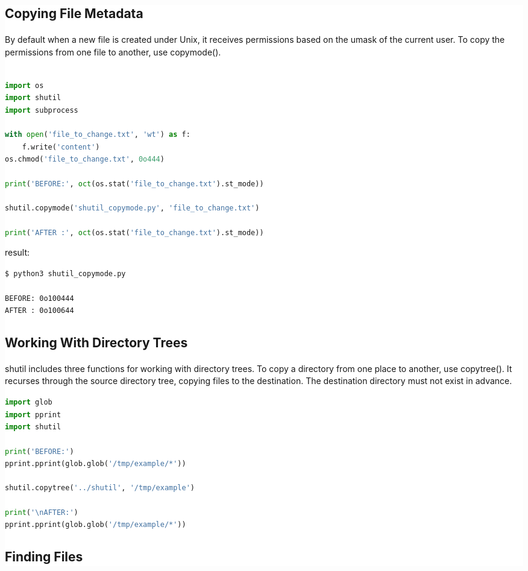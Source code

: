 ## Copying File Metadata

By default when a new file is created under Unix, it receives permissions based on the umask of the current user. To copy the permissions from one file to another, use copymode().

```python

import os
import shutil
import subprocess

with open('file_to_change.txt', 'wt') as f:
    f.write('content')
os.chmod('file_to_change.txt', 0o444)

print('BEFORE:', oct(os.stat('file_to_change.txt').st_mode))

shutil.copymode('shutil_copymode.py', 'file_to_change.txt')

print('AFTER :', oct(os.stat('file_to_change.txt').st_mode))
```

result: 

```shell
$ python3 shutil_copymode.py

BEFORE: 0o100444
AFTER : 0o100644
```

## Working With Directory Trees

shutil includes three functions for working with directory trees. To copy a directory from one place to another, use copytree(). It recurses through the source directory tree, copying files to the destination. The destination directory must not exist in advance.

```python
import glob
import pprint
import shutil

print('BEFORE:')
pprint.pprint(glob.glob('/tmp/example/*'))

shutil.copytree('../shutil', '/tmp/example')

print('\nAFTER:')
pprint.pprint(glob.glob('/tmp/example/*'))
```

## Finding Files
